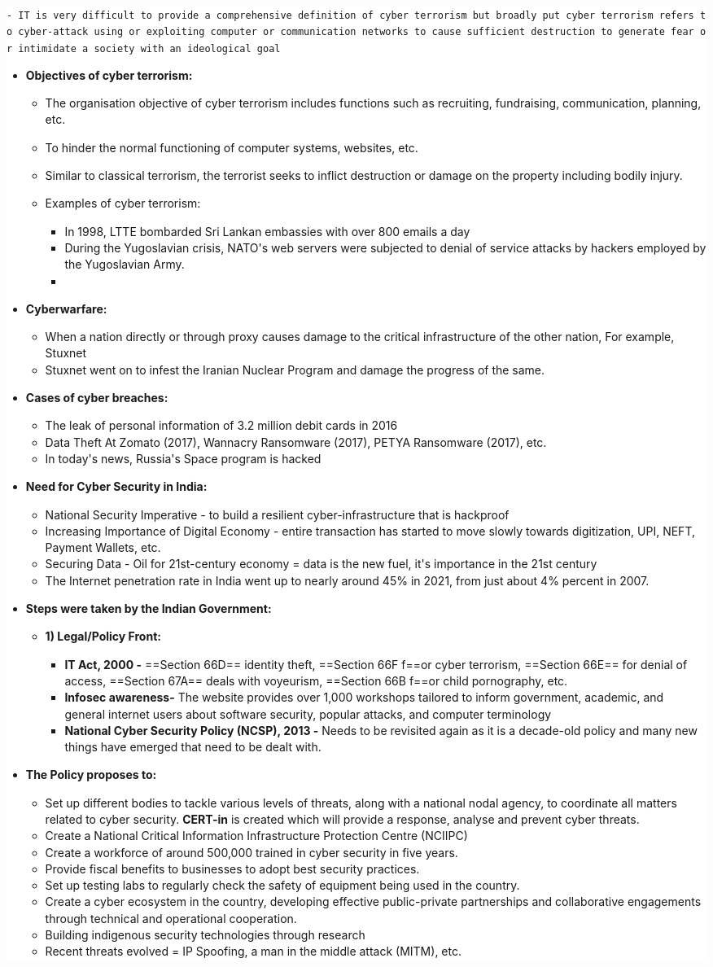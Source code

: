     - IT is very difficult to provide a comprehensive definition of cyber terrorism but broadly put cyber terrorism refers to cyber-attack using or exploiting computer or communication networks to cause sufficient destruction to generate fear or intimidate a society with an ideological goal
  - **Objectives of cyber terrorism:**
    
    - The organisation objective of cyber terrorism includes functions such as recruiting, fundraising, communication, planning, etc.
    - To hinder the normal functioning of computer systems, websites, etc.
    - Similar to classical terrorism, the terrorist seeks to inflict destruction or damage on the property including bodily injury.
    - Examples of cyber terrorism:
        
        - In 1998, LTTE bombarded Sri Lankan embassies with over 800 emails a day
        - During the Yugoslavian crisis, NATO's web servers were subjected to denial of service attacks by hackers employed by the Yugoslavian Army.
        -   
            
- **Cyberwarfare:**
    
    - When a nation directly or through proxy causes damage to the critical infrastructure of the other nation, For example, Stuxnet
    - Stuxnet went on to infest the Iranian Nuclear Program and damage the progress of the same.
   

- **Cases of cyber breaches:**
    
    - The leak of personal information of 3.2 million debit cards in 2016
    - Data Theft At Zomato (2017), Wannacry Ransomware (2017), PETYA Ransomware (2017), etc.
    - In today's news, Russia's Space program is hacked 
 
- **Need for Cyber Security in India:**
    
    - National Security Imperative - to build a resilient cyber-infrastructure that is hackproof
    - Increasing Importance of Digital Economy - entire transaction has started to move slowly towards digitization, UPI, NEFT, Payment Wallets, etc.
    - Securing Data - Oil for 21st-century economy = data is the new fuel, it's importance in the 21st century
    - The Internet penetration rate in India went up to nearly around 45% in 2021, from just about 4% percent in 2007.
 
- **Steps were taken by the Indian Government:**
    
    - **1) Legal/Policy Front:**
        
        - **IT Act, 2000 -** ==Section 66D== identity theft, ==Section 66F f==or cyber terrorism, ==Section 66E== for denial of access, ==Section 67A== deals with voyeurism, ==Section 66B f==or child pornography, etc.
        - **Infosec awareness-** The website provides over 1,000 workshops tailored to inform government, academic, and general internet users about software security, popular attacks, and computer terminology
        - **National Cyber Security Policy (NCSP), 2013 -** Needs to be revisited again as it is a decade-old policy and many new things have emerged that need to be dealt with.
   

- **The Policy proposes to:**
    
    - Set up different bodies to tackle various levels of threats, along with a national nodal agency, to coordinate all matters related to cyber security. **CERT-in** is created which will provide a response, analyse and prevent cyber threats.
    - Create a National Critical Information Infrastructure Protection Centre (NCIIPC)
    - Create a workforce of around 500,000 trained in cyber security in five years.
    - Provide fiscal benefits to businesses to adopt best security practices.
    - Set up testing labs to regularly check the safety of equipment being used in the country.
    - Create a cyber ecosystem in the country, developing effective public-private partnerships and collaborative engagements through technical and operational cooperation.
    - Building indigenous security technologies through research
    - Recent threats evolved = IP Spoofing, a man in the middle attack (MITM), etc.
 